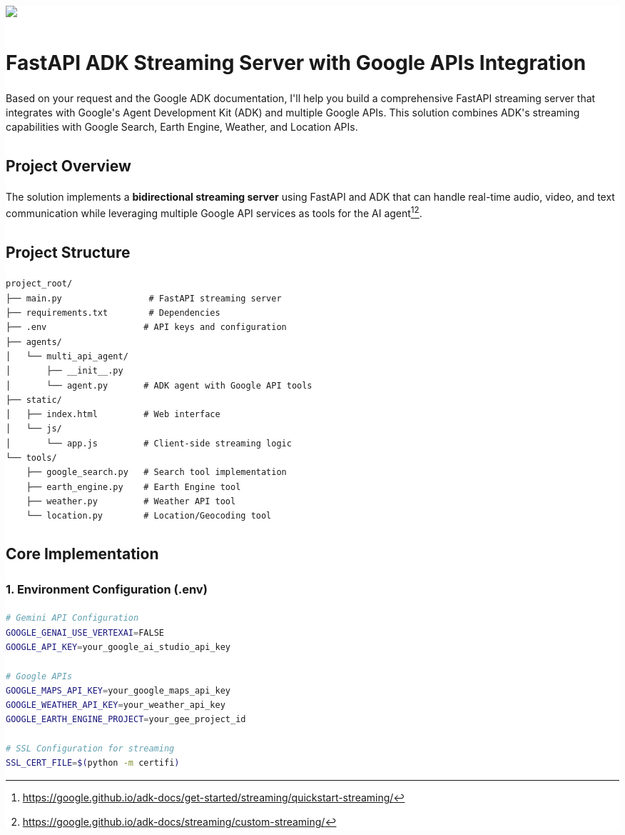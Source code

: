 <img src="https://r2cdn.perplexity.ai/pplx-full-logo-primary-dark%402x.png" class="logo" width="120"/>

# FastAPI ADK Streaming Server with Google APIs Integration

Based on your request and the Google ADK documentation, I'll help you build a comprehensive FastAPI streaming server that integrates with Google's Agent Development Kit (ADK) and multiple Google APIs. This solution combines ADK's streaming capabilities with Google Search, Earth Engine, Weather, and Location APIs.

## Project Overview

The solution implements a **bidirectional streaming server** using FastAPI and ADK that can handle real-time audio, video, and text communication while leveraging multiple Google API services as tools for the AI agent[^1][^2].

## Project Structure

```
project_root/
├── main.py                 # FastAPI streaming server
├── requirements.txt        # Dependencies
├── .env                   # API keys and configuration
├── agents/
│   └── multi_api_agent/
│       ├── __init__.py
│       └── agent.py       # ADK agent with Google API tools
├── static/
│   ├── index.html         # Web interface
│   └── js/
│       └── app.js         # Client-side streaming logic
└── tools/
    ├── google_search.py   # Search tool implementation
    ├── earth_engine.py    # Earth Engine tool
    ├── weather.py         # Weather API tool
    └── location.py        # Location/Geocoding tool
```


## Core Implementation

### 1. Environment Configuration (.env)

```bash
# Gemini API Configuration
GOOGLE_GENAI_USE_VERTEXAI=FALSE
GOOGLE_API_KEY=your_google_ai_studio_api_key

# Google APIs
GOOGLE_MAPS_API_KEY=your_google_maps_api_key
GOOGLE_WEATHER_API_KEY=your_weather_api_key
GOOGLE_EARTH_ENGINE_PROJECT=your_gee_project_id

# SSL Configuration for streaming
SSL_CERT_FILE=$(python -m certifi)
```


[^1]: https://google.github.io/adk-docs/get-started/streaming/quickstart-streaming/
[^2]: https://google.github.io/adk-docs/streaming/custom-streaming/
[^3]: https://google.github.io/adk-docs/get-started/quickstart/
[^4]: https://google.github.io/adk-docs/get-started/streaming/quickstart-streaming/
[^5]: https://www.youtube.com/watch?v=zSxIVnDhrBs
[^6]: https://dev.to/timtech4u/building-ai-agents-with-google-adk-fastapi-and-mcp-26h7
[^7]: https://www.datacamp.com/tutorial/agent-development-kit-adk
[^8]: https://github.com/google/earthengine-api
[^9]: https://www.geeksforgeeks.org/python/how-to-extract-weather-data-from-google-in-python/
[^10]: https://www.reddit.com/r/agentdevelopmentkit/comments/1kn2fev/intermediate_update_streaming_with_fast_api/
[^11]: https://courses.spatialthoughts.com/install-gee-python-api.html
[^12]: https://pypi.org/project/python-weather/
[^13]: https://stackoverflow.com/questions/72923097/how-to-stream-local-video-to-browser-in-fastapi
[^14]: https://developers.google.com/earth-engine/guides/python_install
[^15]: https://pypi.org/project/weather-api/
[^16]: https://www.googlecloudcommunity.com/gc/Infrastructure-Compute-Storage/Streaming-responses-back-with-FastAPI-and-API-Gateway/m-p/896811
[^17]: https://www.youtube.com/watch?v=bro3RKlTLZI
[^18]: https://www.temok.com/blog/python-weather-api
[^19]: https://fastapi.tiangolo.com/deployment/cloud/
[^20]: https://developers.google.com/earth-engine/tutorials/community/intro-to-python-api
[^21]: https://developers.google.com/maps/documentation/weather/overview
[^22]: https://www.youtube.com/watch?v=Fd1eYs49dUI
[^23]: https://developers.google.com/maps/documentation/geolocation/overview
[^24]: https://developers.google.com/maps/documentation/geocoding/overview
[^25]: https://github.com/googlemaps/google-maps-services-python
[^26]: https://blog.apify.com/google-maps-api-python/
[^27]: https://www.youtube.com/watch?v=d8dQgj77kpg
[^28]: https://developers.google.com/maps/documentation/roads/client-library
[^29]: https://google.github.io/adk-docs/streaming/custom-streaming-ws/
[^30]: https://www.youtube.com/watch?v=6xcbDEU_tWk
[^31]: https://googlemaps.github.io/google-maps-services-python/docs/
[^32]: https://www.videosdk.live/developer-hub/websocket/fastapi-websocket
[^33]: https://waterprogramming.wordpress.com/2024/01/22/geocoding-using-google-api-key-in-python/
[^34]: https://mapsplatform.google.com/pricing/
[^35]: https://www.codingforentrepreneurs.com/blog/python-tutorial-google-geocoding-api
[^36]: https://github.com/googlemaps/google-maps-services-python/blob/master/googlemaps/places.py
[^37]: https://fastapi.tiangolo.com/advanced/websockets/
[^38]: https://www.geeksforgeeks.org/python-get-google-map-image-specified-location-using-google-static-maps-api/
[^39]: https://github.com/zhiyuan8/FastAPI-websocket-tutorial
[^40]: https://www.youtube.com/watch?v=5o__C9wJHZA
[^41]: https://www.reddit.com/r/FastAPI/comments/1dfn8f6/streamingresponse_or_websockets/
[^42]: https://google.github.io/adk-docs/tools/
[^43]: https://google.github.io/adk-docs/streaming/
[^44]: https://www.siddharthbharath.com/the-complete-guide-to-googles-agent-development-kit-adk/
[^45]: https://www.youtube.com/watch?v=Tu7-voU7nnw
[^46]: https://stackoverflow.com/questions/58895486/how-to-send-server-side-events-from-python-fastapi-upon-calls-to-a-function-th
[^47]: https://googleapis.github.io/python-genai/
[^48]: https://www.cloudskillsboost.google/catalog_lab/32018
[^49]: https://pypi.org/project/fastapi-sse/
[^50]: https://www.youtube.com/watch?v=bEEzKvkj0nI
[^51]: https://codelabs.developers.google.com/instavibe-adk-multi-agents/instructions
[^52]: https://www.softgrade.org/sse-with-fastapi-react-langgraph/
[^53]: https://github.com/googleapis/python-genai
[^54]: https://getstream.io/blog/exploring-google-adk/
[^55]: https://github.com/harshitsinghai77/server-sent-events-using-fastapi-and-reactjs
[^56]: https://github.com/googleapis/google-api-python-client
[^57]: https://github.com/Sri-Krishna-V/awesome-adk-agents
[^58]: https://www.linkedin.com/pulse/server-sent-events-sse-fastapi-manikandan-parasuraman-q07ff
[^59]: https://ai.google.dev/gemini-api/docs/quickstart
[^60]: https://github.com/AndreyKlychnikov/fastapi-sse```